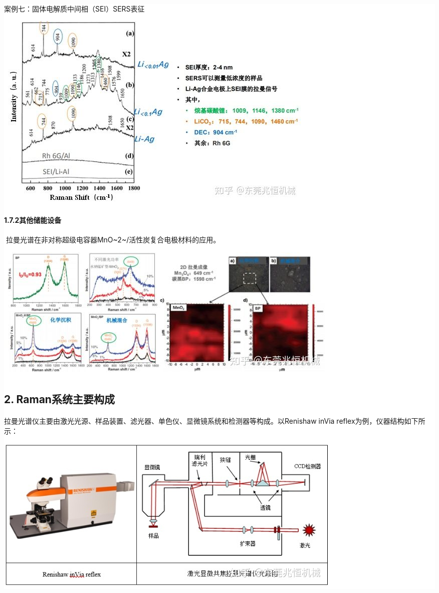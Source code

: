 案例七：固体电解质中间相（SEI）SERS表征

![v2-4174019b942c47e014b5d57b98df2f66_720w](Image_for_Confocal_Raman_spectroscopy/v2-4174019b942c47e014b5d57b98df2f66_720w.jpeg)

#### 1.7.2其他储能设备

​		拉曼光谱在非对称超级电容器MnO~2~/活性炭复合电极材料的应用。

![v2-8451139f38ba05fc001de95399ec2533_720w](Image_for_Confocal_Raman_spectroscopy/v2-8451139f38ba05fc001de95399ec2533_720w.jpeg)

## **2.** **Raman系统主要构成**

​		拉曼光谱仪主要由激光光源、样品装置、滤光器、单色仪、显微镜系统和检测器等构成。以Renishaw inVia reflex为例，仪器结构如下所示：

![v2-f66bb06cfa6f246217709f12449d2655_720w](Image_for_Confocal_Raman_spectroscopy/v2-f66bb06cfa6f246217709f12449d2655_720w.jpeg)
